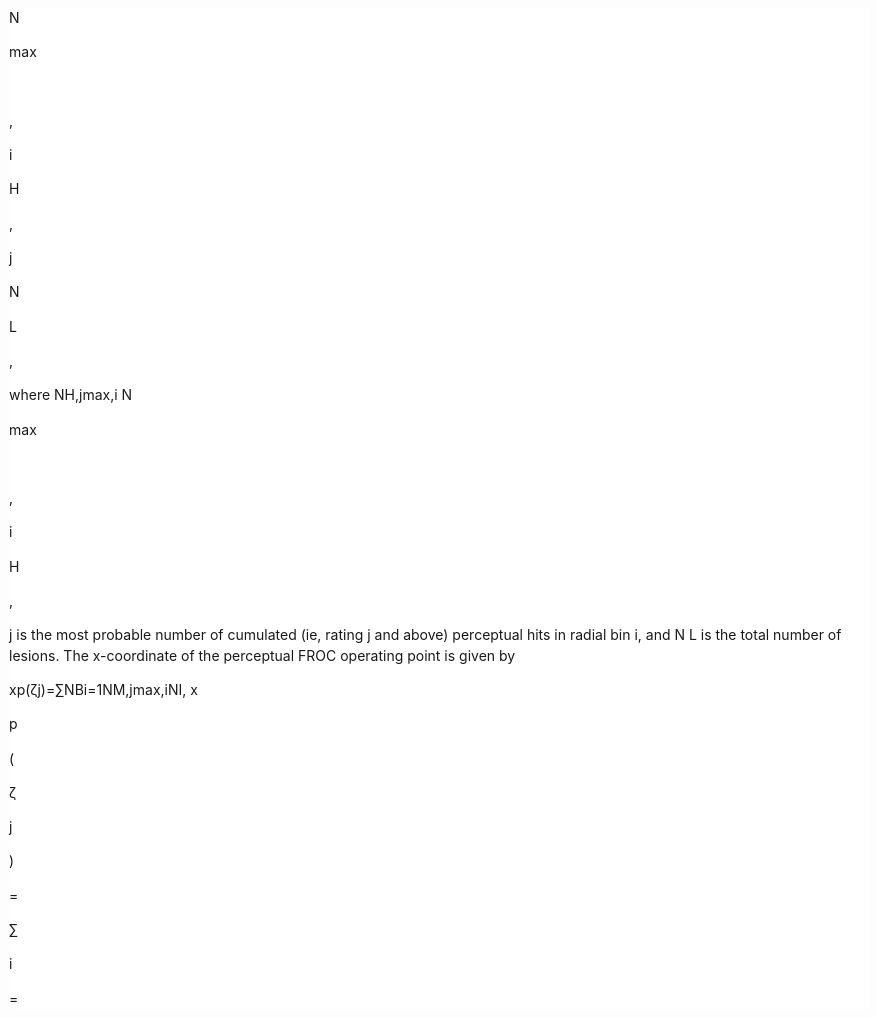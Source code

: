 N

max

⁡

,

i

H

,

j

N

L

,


where NH,jmax,i
N

max

⁡

,

i

H

,

j
is the most probable number of cumulated (ie, rating j and above) perceptual hits in radial bin i, and N  L is the total number of lesions. The x-coordinate of the perceptual FROC operating point is given by


xp(ζj)=∑NBi=1NM,jmax,iNI,
x

p

(

ζ

j

)

=

∑

i

=
